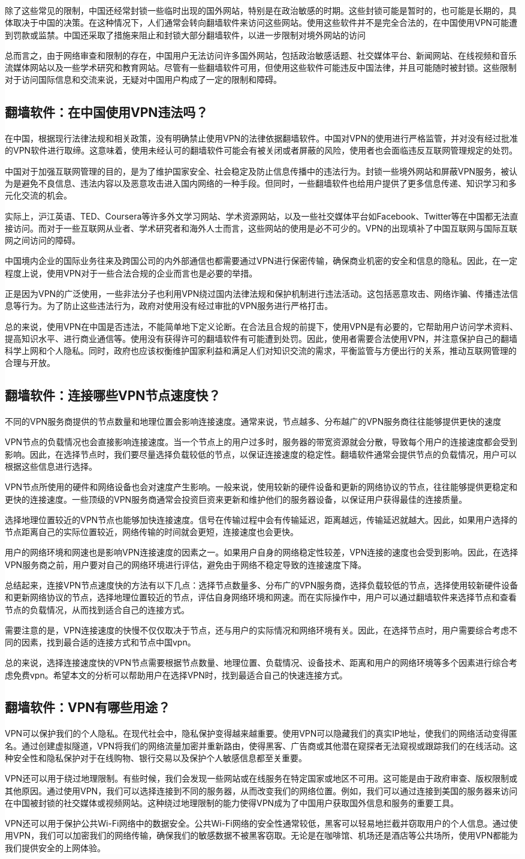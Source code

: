 除了这些常见的限制，中国还经常封锁一些临时出现的国外网站，特别是在政治敏感的时期。这些封锁可能是暂时的，也可能是长期的，具体取决于中国的决策。在这种情况下，人们通常会转向翻墙软件来访问这些网站。使用这些软件并不是完全合法的，在中国使用VPN可能遭到罚款或监禁。中国还采取了措施来阻止和封锁大部分翻墙软件，以进一步限制对境外网站的访问

总而言之，由于网络审查和限制的存在，中国用户无法访问许多国外网站，包括政治敏感话题、社交媒体平台、新闻网站、在线视频和音乐流媒体网站以及一些学术研究和教育网站。尽管有一些翻墙软件可用，但使用这些软件可能违反中国法律，并且可能随时被封锁。这些限制对于访问国际信息和交流来说，无疑对中国用户构成了一定的限制和障碍。

## 翻墙软件：在中国使用VPN违法吗？

在中国，根据现行法律法规和相关政策，没有明确禁止使用VPN的法律依据翻墙软件。中国对VPN的使用进行严格监管，并对没有经过批准的VPN软件进行取缔。这意味着，使用未经认可的翻墙软件可能会有被关闭或者屏蔽的风险，使用者也会面临违反互联网管理规定的处罚。

中国对于加强互联网管理的目的，是为了维护国家安全、社会稳定及防止信息传播中的违法行为。封锁一些境外网站和屏蔽VPN服务，被认为是避免不良信息、违法内容以及恶意攻击进入国内网络的一种手段。但同时，一些翻墙软件也给用户提供了更多信息传递、知识学习和多元化交流的机会。

实际上，沪江英语、TED、Coursera等许多外文学习网站、学术资源网站，以及一些社交媒体平台如Facebook、Twitter等在中国都无法直接访问。而对于一些互联网从业者、学术研究者和海外人士而言，这些网站的使用是必不可少的。VPN的出现填补了中国互联网与国际互联网之间访问的障碍。

中国境内企业的国际业务往来及跨国公司的内外部通信也都需要通过VPN进行保密传输，确保商业机密的安全和信息的隐私。因此，在一定程度上说，使用VPN对于一些合法合规的企业而言也是必要的举措。

正是因为VPN的广泛使用，一些非法分子也利用VPN绕过国内法律法规和保护机制进行违法活动。这包括恶意攻击、网络诈骗、传播违法信息等行为。为了防止这些违法行为，政府对使用没有经过审批的VPN服务进行严格打击。

总的来说，使用VPN在中国是否违法，不能简单地下定义论断。在合法且合规的前提下，使用VPN是有必要的，它帮助用户访问学术资料、提高知识水平、进行商业通信等。使用没有获得许可的翻墙软件有可能遭到处罚。因此，使用者需要合法使用VPN，并注意保护自己的翻墙科学上网和个人隐私。同时，政府也应该权衡维护国家利益和满足人们对知识交流的需求，平衡监管与方便出行的关系，推动互联网管理的合理与开放。

## 翻墙软件：连接哪些VPN节点速度快？

不同的VPN服务商提供的节点数量和地理位置会影响连接速度。通常来说，节点越多、分布越广的VPN服务商往往能够提供更快的速度

VPN节点的负载情况也会直接影响连接速度。当一个节点上的用户过多时，服务器的带宽资源就会分散，导致每个用户的连接速度都会受到影响。因此，在选择节点时，我们要尽量选择负载较低的节点，以保证连接速度的稳定性。翻墙软件通常会提供节点的负载情况，用户可以根据这些信息进行选择。

VPN节点所使用的硬件和网络设备也会对速度产生影响。一般来说，使用较新的硬件设备和更新的网络协议的节点，往往能够提供更稳定和更快的连接速度。一些顶级的VPN服务商通常会投资巨资来更新和维护他们的服务器设备，以保证用户获得最佳的连接质量。

选择地理位置较近的VPN节点也能够加快连接速度。信号在传输过程中会有传输延迟，距离越远，传输延迟就越大。因此，如果用户选择的节点距离自己的实际位置较近，网络传输的时间就会更短，连接速度也会更快。

用户的网络环境和网速也是影响VPN连接速度的因素之一。如果用户自身的网络稳定性较差，VPN连接的速度也会受到影响。因此，在选择VPN服务商之前，用户要对自己的网络环境进行评估，避免由于网络不稳定导致的连接速度下降。

总结起来，连接VPN节点速度快的方法有以下几点：选择节点数量多、分布广的VPN服务商，选择负载较低的节点，选择使用较新硬件设备和更新网络协议的节点，选择地理位置较近的节点，评估自身网络环境和网速。而在实际操作中，用户可以通过翻墙软件来选择节点和查看节点的负载情况，从而找到适合自己的连接方式。

需要注意的是，VPN连接速度的快慢不仅仅取决于节点，还与用户的实际情况和网络环境有关。因此，在选择节点时，用户需要综合考虑不同的因素，找到最合适的连接方式和节点中国vpn。

总的来说，选择连接速度快的VPN节点需要根据节点数量、地理位置、负载情况、设备技术、距离和用户的网络环境等多个因素进行综合考虑免费vpn。希望本文的分析可以帮助用户在选择VPN时，找到最适合自己的快速连接方式。

## 翻墙软件：VPN有哪些用途？

VPN可以保护我们的个人隐私。在现代社会中，隐私保护变得越来越重要。使用VPN可以隐藏我们的真实IP地址，使我们的网络活动变得匿名。通过创建虚拟隧道，VPN将我们的网络流量加密并重新路由，使得黑客、广告商或其他潜在窥探者无法窥视或跟踪我们的在线活动。这种安全性和隐私保护对于在线购物、银行交易以及保护个人敏感信息都至关重要。

VPN还可以用于绕过地理限制。有些时候，我们会发现一些网站或在线服务在特定国家或地区不可用。这可能是由于政府审查、版权限制或其他原因。通过使用VPN，我们可以选择连接到不同的服务器，从而改变我们的网络位置。例如，我们可以通过连接到美国的服务器来访问在中国被封锁的社交媒体或视频网站。这种绕过地理限制的能力使得VPN成为了中国用户获取国外信息和服务的重要工具。

VPN还可以用于保护公共Wi-Fi网络中的数据安全。公共Wi-Fi网络的安全性通常较低，黑客可以轻易地拦截并窃取用户的个人信息。通过使用VPN，我们可以加密我们的网络传输，确保我们的敏感数据不被黑客窃取。无论是在咖啡馆、机场还是酒店等公共场所，使用VPN都能为我们提供安全的上网体验。
